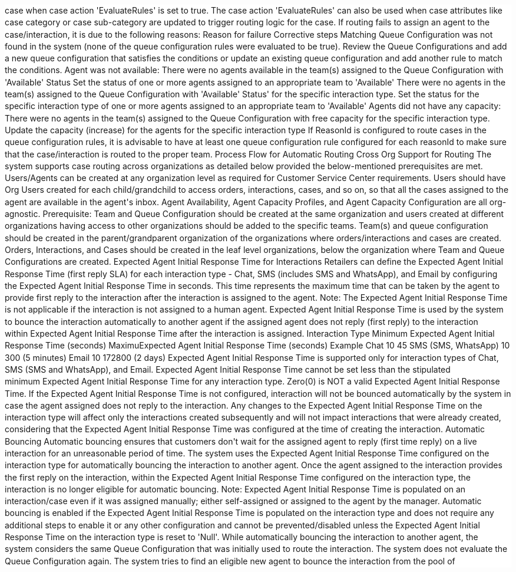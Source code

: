 case when case action 'EvaluateRules' is set to true. The case action 'EvaluateRules' can also be used when case attributes like case category or case sub-category are updated to trigger routing logic for the case. If routing fails to assign an agent to the case/interaction, it is due to the following reasons: Reason for failure Corrective steps Matching Queue Configuration was not found in the system (none of the queue configuration rules were evaluated to be true). Review the Queue Configurations and add a new queue configuration that satisfies the conditions or update an existing queue configuration and add another rule to match the conditions. Agent was not available: There were no agents available in the team(s) assigned to the Queue Configuration with 'Available' Status Set the status of one or more agents assigned to an appropriate team to 'Available' There were no agents in the team(s) assigned to the Queue Configuration with 'Available' Status' for the specific interaction type. Set the status for the specific interaction type of one or more agents assigned to an appropriate team to 'Available' Agents did not have any capacity: There were no agents in the team(s) assigned to the Queue Configuration with free capacity for the specific interaction type. Update the capacity (increase) for the agents for the specific interaction type If ReasonId is configured to route cases in the queue configuration rules, it is advisable to have at least one queue configuration rule configured for each reasonId to make sure that the case/interaction is routed to the proper team. Process Flow for Automatic Routing Cross Org Support for Routing The system supports case routing across organizations as detailed below provided the below-mentioned prerequisites are met. Users/Agents can be created at any organization level as required for Customer Service Center requirements. Users should have Org Users created for each child/grandchild to access orders, interactions, cases, and so on, so that all the cases assigned to the agent are available in the agent's inbox. Agent Availability, Agent Capacity Profiles, and Agent Capacity Configuration are all org-agnostic. Prerequisite: Team and Queue Configuration should be created at the same organization and users created at different organizations having access to other organizations should be added to the specific teams. Team(s) and queue configuration should be created in the parent/grandparent organization of the organizations where orders/interactions and cases are created. Orders, Interactions, and Cases should be created in the leaf level organizations, below the organization where Team and Queue Configurations are created. Expected Agent Initial Response Time for Interactions Retailers can define the Expected Agent Initial Response Time (first reply SLA) for each interaction type - Chat, SMS (includes SMS and WhatsApp), and Email by configuring the Expected Agent Initial Response Time in seconds. This time represents the maximum time that can be taken by the agent to provide first reply to the interaction after the interaction is assigned to the agent. Note: The Expected Agent Initial Response Time is not applicable if the interaction is not assigned to a human agent. Expected Agent Initial Response Time is used by the system to bounce the interaction automatically to another agent if the assigned agent does not reply (first reply) to the interaction within Expected Agent Initial Response Time after the interaction is assigned. Interaction Type Minimum Expected Agent Initial Response Time (seconds) MaximuExpected Agent Initial Response Time (seconds) Example Chat 10 45 SMS (SMS, WhatsApp) 10 300 (5 minutes) Email 10 172800 (2 days) Expected Agent Initial Response Time is supported only for interaction types of Chat, SMS (SMS and WhatsApp), and Email. Expected Agent Initial Response Time cannot be set less than the stipulated minimum Expected Agent Initial Response Time for any interaction type. Zero(0) is NOT a valid Expected Agent Initial Response Time. If the Expected Agent Initial Response Time is not configured, interaction will not be bounced automatically by the system in case the agent assigned does not reply to the interaction. Any changes to the Expected Agent Initial Response Time on the interaction type will affect only the interactions created subsequently and will not impact interactions that were already created, considering that the Expected Agent Initial Response Time was configured at the time of creating the interaction. Automatic Bouncing Automatic bouncing ensures that customers don't wait for the assigned agent to reply (first time reply) on a live interaction for an unreasonable period of time. The system uses the Expected Agent Initial Response Time configured on the interaction type for automatically bouncing the interaction to another agent. Once the agent assigned to the interaction provides the first reply on the interaction, within the Expected Agent Initial Response Time configured on the interaction type, the interaction is no longer eligible for automatic bouncing. Note: Expected Agent Initial Response Time is populated on an interaction/case even if it was assigned manually; either self-assigned or assigned to the agent by the manager. Automatic bouncing is enabled if the Expected Agent Initial Response Time is populated on the interaction type and does not require any additional steps to enable it or any other configuration and cannot be prevented/disabled unless the Expected Agent Initial Response Time on the interaction type is reset to 'Null'. While automatically bouncing the interaction to another agent, the system considers the same Queue Configuration that was initially used to route the interaction. The system does not evaluate the Queue Configuration again. The system tries to find an eligible new agent to bounce the interaction from the pool of